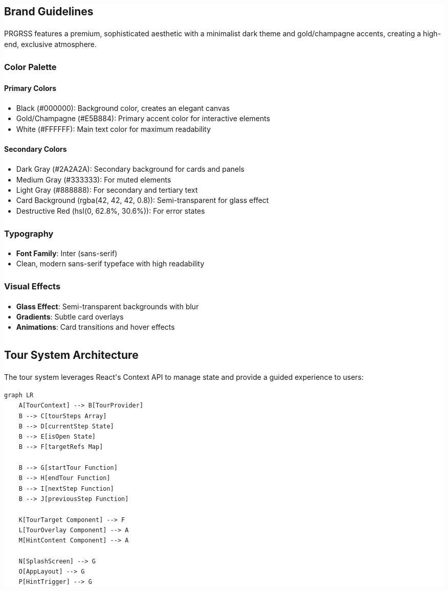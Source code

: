 ## Brand Guidelines
PRGRSS features a premium, sophisticated aesthetic with a minimalist dark theme and gold/champagne accents, creating a high-end, exclusive atmosphere.

### Color Palette
#### Primary Colors
- Black (#000000): Background color, creates an elegant canvas
- Gold/Champagne (#E5B884): Primary accent color for interactive elements
- White (#FFFFFF): Main text color for maximum readability

#### Secondary Colors
- Dark Gray (#2A2A2A): Secondary background for cards and panels
- Medium Gray (#333333): For muted elements
- Light Gray (#888888): For secondary and tertiary text
- Card Background (rgba(42, 42, 42, 0.8)): Semi-transparent for glass effect
- Destructive Red (hsl(0, 62.8%, 30.6%)): For error states

### Typography
- **Font Family**: Inter (sans-serif)
- Clean, modern sans-serif typeface with high readability

### Visual Effects
- **Glass Effect**: Semi-transparent backgrounds with blur
- **Gradients**: Subtle card overlays
- **Animations**: Card transitions and hover effects

## Tour System Architecture
The tour system leverages React's Context API to manage state and provide a guided experience to users:

```mermaid
graph LR
    A[TourContext] --> B[TourProvider]
    B --> C[tourSteps Array]
    B --> D[currentStep State]
    B --> E[isOpen State]
    B --> F[targetRefs Map]
    
    B --> G[startTour Function]
    B --> H[endTour Function]
    B --> I[nextStep Function]
    B --> J[previousStep Function]
    
    K[TourTarget Component] --> F
    L[TourOverlay Component] --> A
    M[HintContent Component] --> A
    
    N[SplashScreen] --> G
    O[AppLayout] --> G
    P[HintTrigger] --> G
```
